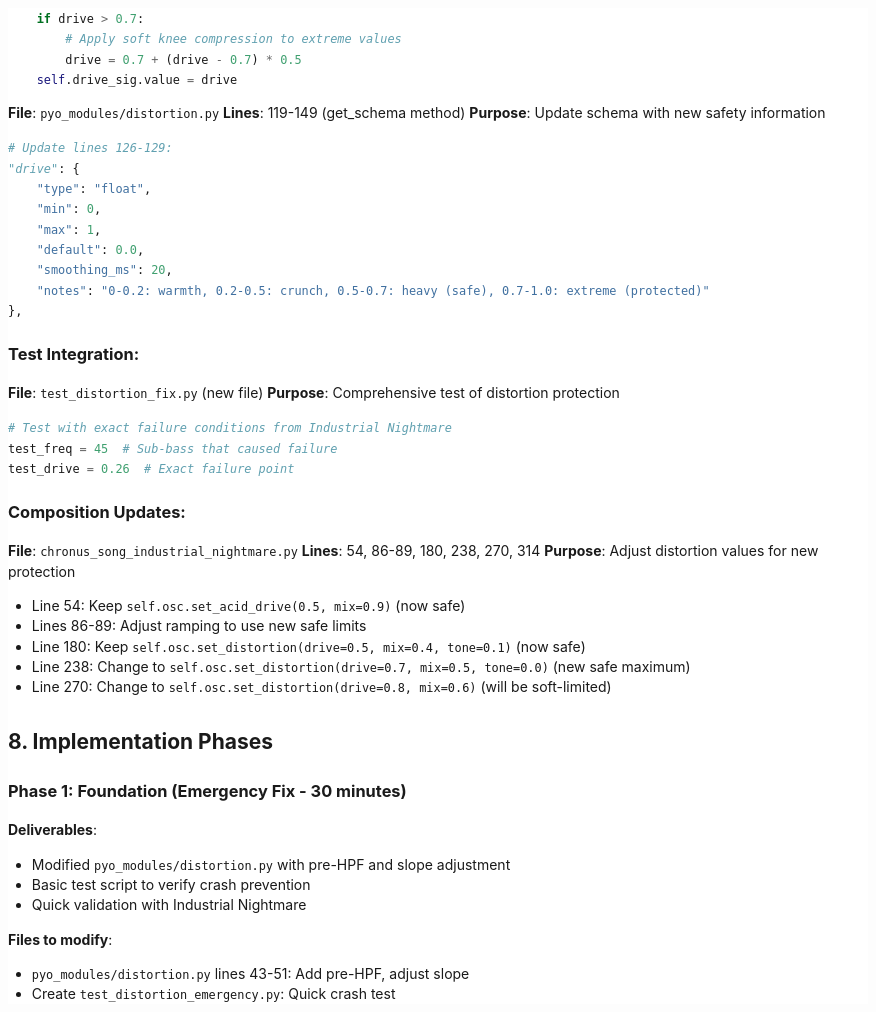 ```python
    if drive > 0.7:
        # Apply soft knee compression to extreme values
        drive = 0.7 + (drive - 0.7) * 0.5
    self.drive_sig.value = drive
```

**File**: `pyo_modules/distortion.py`
**Lines**: 119-149 (get_schema method)
**Purpose**: Update schema with new safety information
```python
# Update lines 126-129:
"drive": {
    "type": "float", 
    "min": 0, 
    "max": 1, 
    "default": 0.0, 
    "smoothing_ms": 20,
    "notes": "0-0.2: warmth, 0.2-0.5: crunch, 0.5-0.7: heavy (safe), 0.7-1.0: extreme (protected)"
},
```

### Test Integration:

**File**: `test_distortion_fix.py` (new file)
**Purpose**: Comprehensive test of distortion protection
```python
# Test with exact failure conditions from Industrial Nightmare
test_freq = 45  # Sub-bass that caused failure
test_drive = 0.26  # Exact failure point
```

### Composition Updates:

**File**: `chronus_song_industrial_nightmare.py`
**Lines**: 54, 86-89, 180, 238, 270, 314
**Purpose**: Adjust distortion values for new protection
- Line 54: Keep `self.osc.set_acid_drive(0.5, mix=0.9)` (now safe)
- Lines 86-89: Adjust ramping to use new safe limits
- Line 180: Keep `self.osc.set_distortion(drive=0.5, mix=0.4, tone=0.1)` (now safe)
- Line 238: Change to `self.osc.set_distortion(drive=0.7, mix=0.5, tone=0.0)` (new safe maximum)
- Line 270: Change to `self.osc.set_distortion(drive=0.8, mix=0.6)` (will be soft-limited)

## 8. Implementation Phases

### Phase 1: Foundation (Emergency Fix - 30 minutes)
**Deliverables**:
- Modified `pyo_modules/distortion.py` with pre-HPF and slope adjustment
- Basic test script to verify crash prevention
- Quick validation with Industrial Nightmare

**Files to modify**:
- `pyo_modules/distortion.py` lines 43-51: Add pre-HPF, adjust slope
- Create `test_distortion_emergency.py`: Quick crash test
